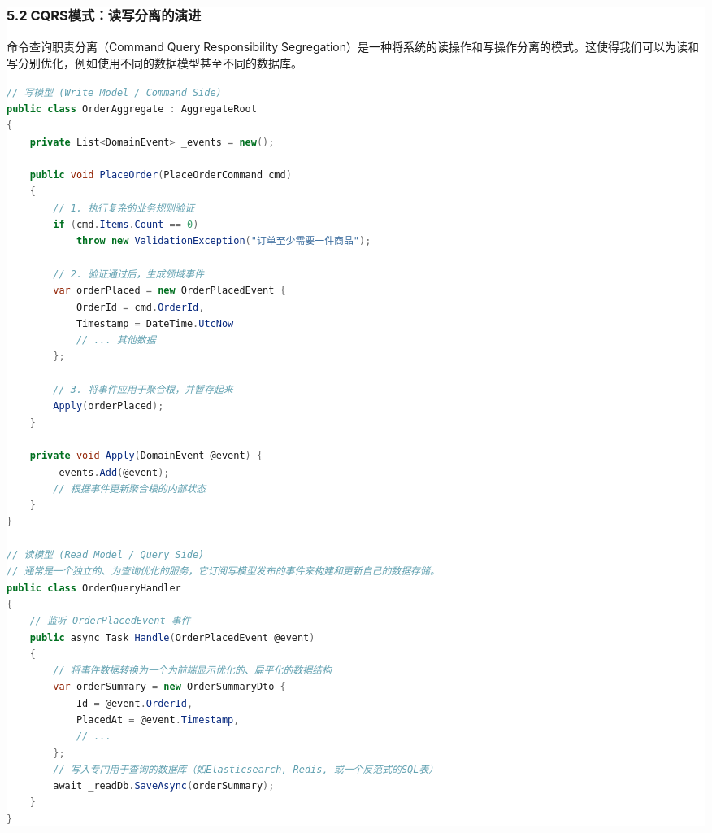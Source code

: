### 5.2 CQRS模式：读写分离的演进

命令查询职责分离（Command Query Responsibility Segregation）是一种将系统的读操作和写操作分离的模式。这使得我们可以为读和写分别优化，例如使用不同的数据模型甚至不同的数据库。

```csharp
// 写模型 (Write Model / Command Side)
public class OrderAggregate : AggregateRoot
{
    private List<DomainEvent> _events = new();

    public void PlaceOrder(PlaceOrderCommand cmd)
    {
        // 1. 执行复杂的业务规则验证
        if (cmd.Items.Count == 0)
            throw new ValidationException("订单至少需要一件商品");

        // 2. 验证通过后，生成领域事件
        var orderPlaced = new OrderPlacedEvent {
            OrderId = cmd.OrderId,
            Timestamp = DateTime.UtcNow
            // ... 其他数据
        };

        // 3. 将事件应用于聚合根，并暂存起来
        Apply(orderPlaced);
    }

    private void Apply(DomainEvent @event) {
        _events.Add(@event);
        // 根据事件更新聚合根的内部状态
    }
}

// 读模型 (Read Model / Query Side)
// 通常是一个独立的、为查询优化的服务，它订阅写模型发布的事件来构建和更新自己的数据存储。
public class OrderQueryHandler
{
    // 监听 OrderPlacedEvent 事件
    public async Task Handle(OrderPlacedEvent @event)
    {
        // 将事件数据转换为一个为前端显示优化的、扁平化的数据结构
        var orderSummary = new OrderSummaryDto {
            Id = @event.OrderId,
            PlacedAt = @event.Timestamp,
            // ...
        };
        // 写入专门用于查询的数据库（如Elasticsearch, Redis, 或一个反范式的SQL表）
        await _readDb.SaveAsync(orderSummary);
    }
}
```
